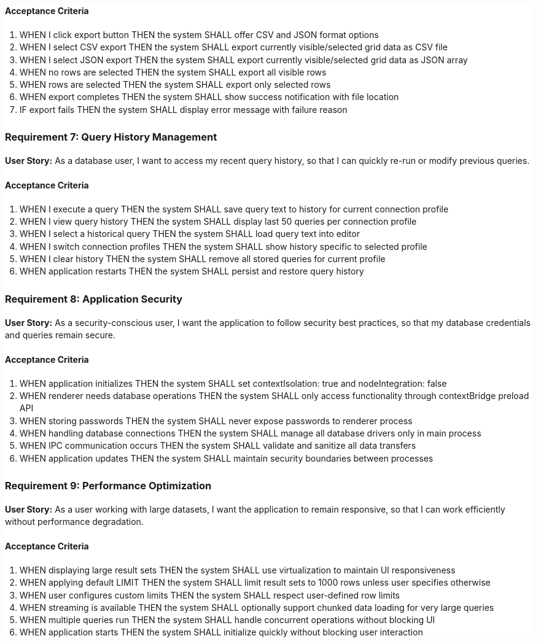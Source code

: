 #### Acceptance Criteria

1. WHEN I click export button THEN the system SHALL offer CSV and JSON format options
2. WHEN I select CSV export THEN the system SHALL export currently visible/selected grid data as CSV file
3. WHEN I select JSON export THEN the system SHALL export currently visible/selected grid data as JSON array
4. WHEN no rows are selected THEN the system SHALL export all visible rows
5. WHEN rows are selected THEN the system SHALL export only selected rows
6. WHEN export completes THEN the system SHALL show success notification with file location
7. IF export fails THEN the system SHALL display error message with failure reason

### Requirement 7: Query History Management

**User Story:** As a database user, I want to access my recent query history, so that I can quickly re-run or modify previous queries.

#### Acceptance Criteria

1. WHEN I execute a query THEN the system SHALL save query text to history for current connection profile
2. WHEN I view query history THEN the system SHALL display last 50 queries per connection profile
3. WHEN I select a historical query THEN the system SHALL load query text into editor
4. WHEN I switch connection profiles THEN the system SHALL show history specific to selected profile
5. WHEN I clear history THEN the system SHALL remove all stored queries for current profile
6. WHEN application restarts THEN the system SHALL persist and restore query history

### Requirement 8: Application Security

**User Story:** As a security-conscious user, I want the application to follow security best practices, so that my database credentials and queries remain secure.

#### Acceptance Criteria

1. WHEN application initializes THEN the system SHALL set contextIsolation: true and nodeIntegration: false
2. WHEN renderer needs database operations THEN the system SHALL only access functionality through contextBridge preload API
3. WHEN storing passwords THEN the system SHALL never expose passwords to renderer process
4. WHEN handling database connections THEN the system SHALL manage all database drivers only in main process
5. WHEN IPC communication occurs THEN the system SHALL validate and sanitize all data transfers
6. WHEN application updates THEN the system SHALL maintain security boundaries between processes

### Requirement 9: Performance Optimization

**User Story:** As a user working with large datasets, I want the application to remain responsive, so that I can work efficiently without performance degradation.

#### Acceptance Criteria

1. WHEN displaying large result sets THEN the system SHALL use virtualization to maintain UI responsiveness
2. WHEN applying default LIMIT THEN the system SHALL limit result sets to 1000 rows unless user specifies otherwise
3. WHEN user configures custom limits THEN the system SHALL respect user-defined row limits
4. WHEN streaming is available THEN the system SHALL optionally support chunked data loading for very large queries
5. WHEN multiple queries run THEN the system SHALL handle concurrent operations without blocking UI
6. WHEN application starts THEN the system SHALL initialize quickly without blocking user interaction

